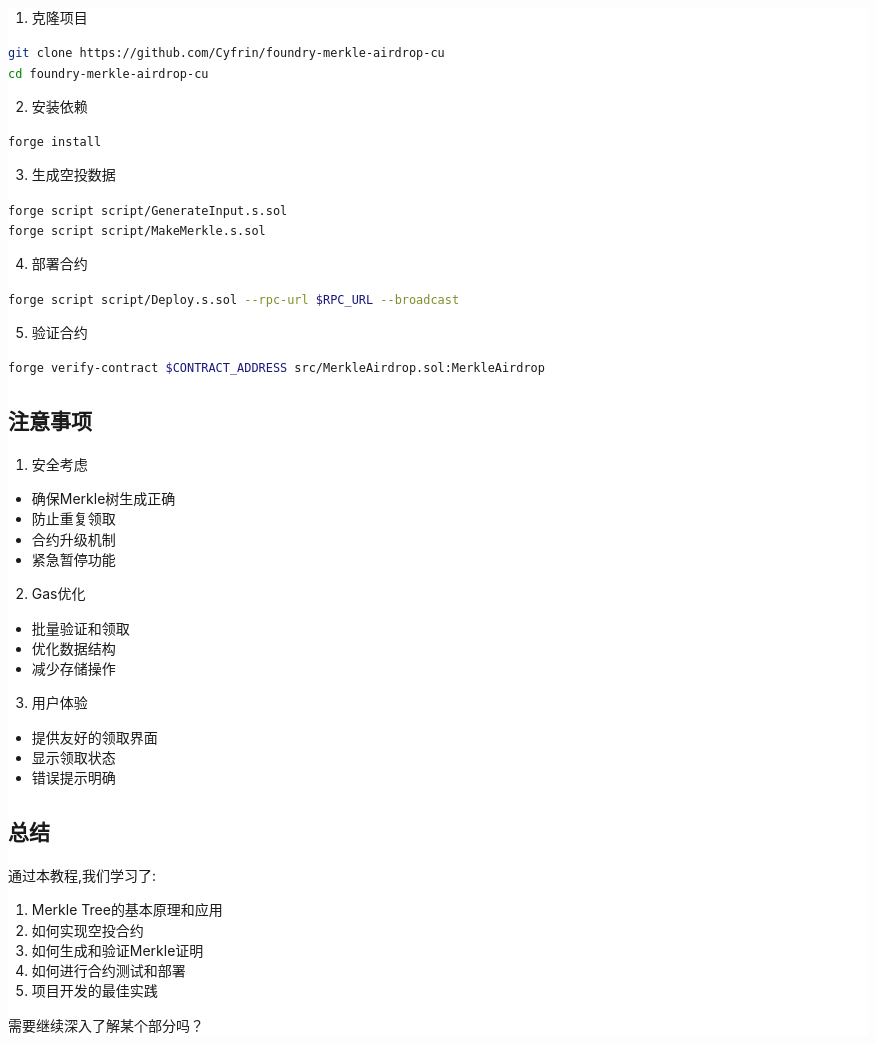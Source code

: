 1. 克隆项目
```bash
git clone https://github.com/Cyfrin/foundry-merkle-airdrop-cu
cd foundry-merkle-airdrop-cu
```

2. 安装依赖
```bash
forge install
```

3. 生成空投数据
```bash
forge script script/GenerateInput.s.sol
forge script script/MakeMerkle.s.sol
```

4. 部署合约
```bash
forge script script/Deploy.s.sol --rpc-url $RPC_URL --broadcast
```

5. 验证合约
```bash
forge verify-contract $CONTRACT_ADDRESS src/MerkleAirdrop.sol:MerkleAirdrop
```

## 注意事项

1. 安全考虑
- 确保Merkle树生成正确
- 防止重复领取
- 合约升级机制
- 紧急暂停功能

2. Gas优化
- 批量验证和领取
- 优化数据结构
- 减少存储操作

3. 用户体验
- 提供友好的领取界面
- 显示领取状态
- 错误提示明确

## 总结

通过本教程,我们学习了:
1. Merkle Tree的基本原理和应用
2. 如何实现空投合约
3. 如何生成和验证Merkle证明
4. 如何进行合约测试和部署
5. 项目开发的最佳实践

需要继续深入了解某个部分吗？ 